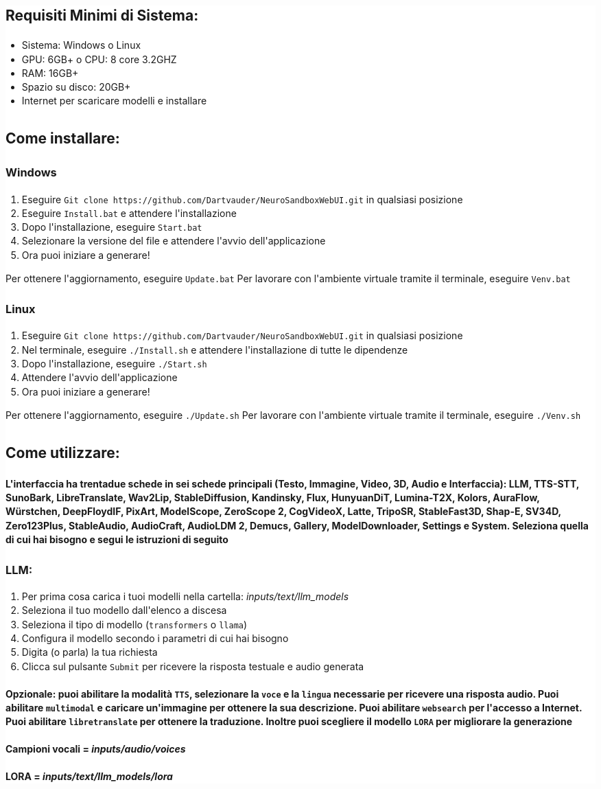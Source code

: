 ## Requisiti Minimi di Sistema:

* Sistema: Windows o Linux
* GPU: 6GB+ o CPU: 8 core 3.2GHZ
* RAM: 16GB+
* Spazio su disco: 20GB+
* Internet per scaricare modelli e installare

## Come installare:

### Windows

1) Eseguire `Git clone https://github.com/Dartvauder/NeuroSandboxWebUI.git` in qualsiasi posizione
2) Eseguire `Install.bat` e attendere l'installazione
3) Dopo l'installazione, eseguire `Start.bat`
4) Selezionare la versione del file e attendere l'avvio dell'applicazione
5) Ora puoi iniziare a generare!

Per ottenere l'aggiornamento, eseguire `Update.bat`
Per lavorare con l'ambiente virtuale tramite il terminale, eseguire `Venv.bat`

### Linux

1) Eseguire `Git clone https://github.com/Dartvauder/NeuroSandboxWebUI.git` in qualsiasi posizione
2) Nel terminale, eseguire `./Install.sh` e attendere l'installazione di tutte le dipendenze
3) Dopo l'installazione, eseguire `./Start.sh`
4) Attendere l'avvio dell'applicazione
5) Ora puoi iniziare a generare!

Per ottenere l'aggiornamento, eseguire `./Update.sh`
Per lavorare con l'ambiente virtuale tramite il terminale, eseguire `./Venv.sh`

## Come utilizzare:

#### L'interfaccia ha trentadue schede in sei schede principali (Testo, Immagine, Video, 3D, Audio e Interfaccia): LLM, TTS-STT, SunoBark, LibreTranslate, Wav2Lip, StableDiffusion, Kandinsky, Flux, HunyuanDiT, Lumina-T2X, Kolors, AuraFlow, Würstchen, DeepFloydIF, PixArt, ModelScope, ZeroScope 2, CogVideoX, Latte, TripoSR, StableFast3D, Shap-E, SV34D, Zero123Plus, StableAudio, AudioCraft, AudioLDM 2, Demucs, Gallery, ModelDownloader, Settings e System. Seleziona quella di cui hai bisogno e segui le istruzioni di seguito

### LLM:

1) Per prima cosa carica i tuoi modelli nella cartella: *inputs/text/llm_models*
2) Seleziona il tuo modello dall'elenco a discesa
3) Seleziona il tipo di modello (`transformers` o `llama`)
4) Configura il modello secondo i parametri di cui hai bisogno
5) Digita (o parla) la tua richiesta
6) Clicca sul pulsante `Submit` per ricevere la risposta testuale e audio generata
#### Opzionale: puoi abilitare la modalità `TTS`, selezionare la `voce` e la `lingua` necessarie per ricevere una risposta audio. Puoi abilitare `multimodal` e caricare un'immagine per ottenere la sua descrizione. Puoi abilitare `websearch` per l'accesso a Internet. Puoi abilitare `libretranslate` per ottenere la traduzione. Inoltre puoi scegliere il modello `LORA` per migliorare la generazione
#### Campioni vocali = *inputs/audio/voices*
#### LORA = *inputs/text/llm_models/lora*